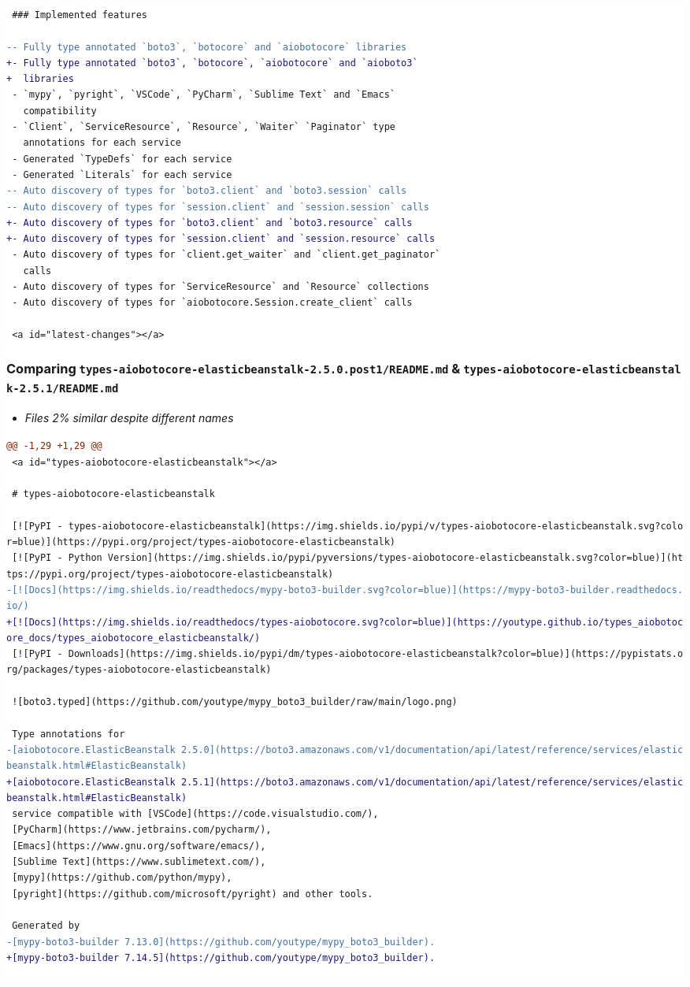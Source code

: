 ```diff
 ### Implemented features
 
-- Fully type annotated `boto3`, `botocore` and `aiobotocore` libraries
+- Fully type annotated `boto3`, `botocore`, `aiobotocore` and `aioboto3`
+  libraries
 - `mypy`, `pyright`, `VSCode`, `PyCharm`, `Sublime Text` and `Emacs`
   compatibility
 - `Client`, `ServiceResource`, `Resource`, `Waiter` `Paginator` type
   annotations for each service
 - Generated `TypeDefs` for each service
 - Generated `Literals` for each service
-- Auto discovery of types for `boto3.client` and `boto3.session` calls
-- Auto discovery of types for `session.client` and `session.session` calls
+- Auto discovery of types for `boto3.client` and `boto3.resource` calls
+- Auto discovery of types for `session.client` and `session.resource` calls
 - Auto discovery of types for `client.get_waiter` and `client.get_paginator`
   calls
 - Auto discovery of types for `ServiceResource` and `Resource` collections
 - Auto discovery of types for `aiobotocore.Session.create_client` calls
 
 <a id="latest-changes"></a>
```

### Comparing `types-aiobotocore-elasticbeanstalk-2.5.0.post1/README.md` & `types-aiobotocore-elasticbeanstalk-2.5.1/README.md`

 * *Files 2% similar despite different names*

```diff
@@ -1,29 +1,29 @@
 <a id="types-aiobotocore-elasticbeanstalk"></a>
 
 # types-aiobotocore-elasticbeanstalk
 
 [![PyPI - types-aiobotocore-elasticbeanstalk](https://img.shields.io/pypi/v/types-aiobotocore-elasticbeanstalk.svg?color=blue)](https://pypi.org/project/types-aiobotocore-elasticbeanstalk)
 [![PyPI - Python Version](https://img.shields.io/pypi/pyversions/types-aiobotocore-elasticbeanstalk.svg?color=blue)](https://pypi.org/project/types-aiobotocore-elasticbeanstalk)
-[![Docs](https://img.shields.io/readthedocs/mypy-boto3-builder.svg?color=blue)](https://mypy-boto3-builder.readthedocs.io/)
+[![Docs](https://img.shields.io/readthedocs/types-aiobotocore.svg?color=blue)](https://youtype.github.io/types_aiobotocore_docs/types_aiobotocore_elasticbeanstalk/)
 [![PyPI - Downloads](https://img.shields.io/pypi/dm/types-aiobotocore-elasticbeanstalk?color=blue)](https://pypistats.org/packages/types-aiobotocore-elasticbeanstalk)
 
 ![boto3.typed](https://github.com/youtype/mypy_boto3_builder/raw/main/logo.png)
 
 Type annotations for
-[aiobotocore.ElasticBeanstalk 2.5.0](https://boto3.amazonaws.com/v1/documentation/api/latest/reference/services/elasticbeanstalk.html#ElasticBeanstalk)
+[aiobotocore.ElasticBeanstalk 2.5.1](https://boto3.amazonaws.com/v1/documentation/api/latest/reference/services/elasticbeanstalk.html#ElasticBeanstalk)
 service compatible with [VSCode](https://code.visualstudio.com/),
 [PyCharm](https://www.jetbrains.com/pycharm/),
 [Emacs](https://www.gnu.org/software/emacs/),
 [Sublime Text](https://www.sublimetext.com/),
 [mypy](https://github.com/python/mypy),
 [pyright](https://github.com/microsoft/pyright) and other tools.
 
 Generated by
-[mypy-boto3-builder 7.13.0](https://github.com/youtype/mypy_boto3_builder).
+[mypy-boto3-builder 7.14.5](https://github.com/youtype/mypy_boto3_builder).
 
```